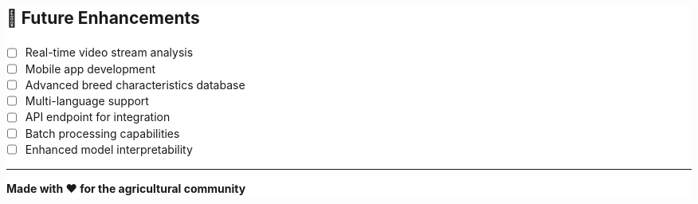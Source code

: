 ## 🔮 Future Enhancements

- [ ] Real-time video stream analysis
- [ ] Mobile app development
- [ ] Advanced breed characteristics database
- [ ] Multi-language support
- [ ] API endpoint for integration
- [ ] Batch processing capabilities
- [ ] Enhanced model interpretability

---

**Made with ❤️ for the agricultural community**